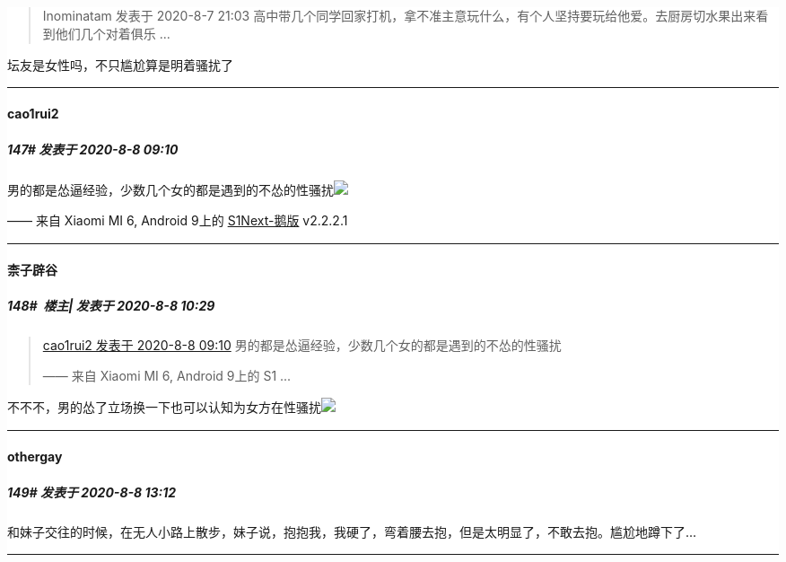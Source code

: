 

<blockquote>Inominatam 发表于 2020-8-7 21:03
高中带几个同学回家打机，拿不准主意玩什么，有个人坚持要玩给他爱。去厨房切水果出来看到他们几个对着俱乐 ...</blockquote>
坛友是女性吗，不只尴尬算是明着骚扰了







*****

####  cao1rui2  
##### 147#       发表于 2020-8-8 09:10




男的都是怂逼经验，少数几个女的都是遇到的不怂的性骚扰<img src="https://static.saraba1st.com/image/smiley/face2017/068.png" referrerpolicy="no-referrer">

—— 来自 Xiaomi MI 6, Android 9上的 [S1Next-鹅版](https://github.com/ykrank/S1-Next/releases) v2.2.2.1







*****

####  柰子辟谷  
##### 148#         楼主| 发表于 2020-8-8 10:29



<blockquote><a href="httphttps://bbs.saraba1st.com/2b/forum.php?mod=redirect&amp;goto=findpost&amp;pid=48356608&amp;ptid=1953428" target="_blank">cao1rui2 发表于 2020-8-8 09:10</a>
男的都是怂逼经验，少数几个女的都是遇到的不怂的性骚扰

—— 来自 Xiaomi MI 6, Android 9上的 S1 ...</blockquote>
不不不，男的怂了立场换一下也可以认知为女方在性骚扰<img src="https://static.saraba1st.com/image/smiley/face2017/037.png" referrerpolicy="no-referrer">







*****

####  othergay  
##### 149#       发表于 2020-8-8 13:12




和妹子交往的时候，在无人小路上散步，妹子说，抱抱我，我硬了，弯着腰去抱，但是太明显了，不敢去抱。尴尬地蹲下了…







*****
